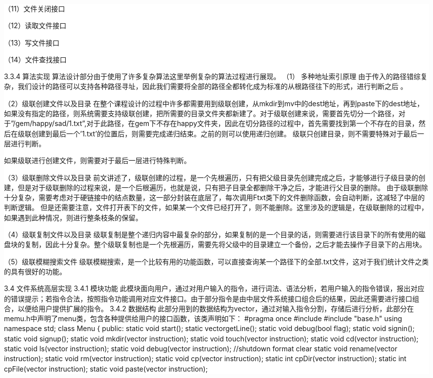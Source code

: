 （11）文件关闭接口
 
（12）读取文件接口

 
（13）写文件接口
 
（14）文件查找接口
 



3.3.4 算法实现
算法设计部分由于使用了许多复杂算法这里举例复杂的算法过程进行展现。 
（1）	多种地址索引原理
由于传入的路径错综复杂，我们设计的路径可以支持各种路径寻址，因此我们需要将全部的路径全都转化成为标准的从根路径往下的形式，进行判断之后 。
 
（2）级联创建文件以及目录
在整个课程设计的过程中许多都需要用到级联创建，从mkdir到mv中的dest地址，再到paste下的dest地址，如果没有指定的路径，则系统需要支持级联创建，把所需要的目录文件夹都新建了。对于级联创建来说，需要首先切分一个路径，对于”/gem/happy/sad/1.txt”,对于此路径，在gem下不存在happy文件夹，因此在切分路径的过程中，首先需要找到第一个不存在的目录，然后在级联创建到最后一个’1.txt’的位置后，则需要完成递归结束。之前的则可以使用递归创建。
级联只创建目录，则不需要特殊对于最后一层进行判断。
 
如果级联进行创建文件，则需要对于最后一层进行特殊判断。
 
（3）级联删除文件以及目录
前文讲述了，级联创建的过程，是一个先根遍历，只有把父级目录先创建完成之后，才能够进行子级目录的创建，但是对于级联删除的过程来说，是一个后根遍历，也就是说，只有把子目录全都删除干净之后，才能进行父目录的删除。
由于级联删除十分复杂，需要考虑对于硬链接中的结点数量，这一部分封装在底层了，每次调用Ftxt类下的文件删除函数，会自动判断，这减轻了中层的判断逻辑。
但是还需要注意，文件打开表下的文件，如果某一个文件已经打开了，则不能删除。这里涉及的逻辑是，在级联删除的过程中，如果遇到此种情况，则进行整条枝条的保留。
 
（4）级联复制文件以及目录
级联复制是整个递归内容中最复杂的部分，如果复制的是一个目录的话，则需要进行该目录下的所有使用的磁盘块的复制，因此十分复杂。整个级联复制也是一个先根遍历，需要先将父级中的目录建立一个备份，之后才能去操作子目录下的占用块。 

 
（5）级联模糊搜索文件
级联模糊搜索，是一个比较有用的功能函数，可以直接查询某一个路径下的全部.txt文件，这对于我们统计文件之类的具有很好的功能。
 





3.4 文件系统高层实现
3.4.1 模块功能
此模块面向用户，通过对用户输入的指令，进行词法、语法分析，若用户输入的指令错误，报出对应的错误提示；若指令合法，按照指令功能调用对应文件接口。由于部分指令是由中层文件系统接口组合后的结果，因此还需要进行接口组合，以便给用户提供扩展的指令。
3.4.2 数据结构
此部分用到的数据结构为vector，通过对输入指令分割，存储后进行分析，此部分在memu.h中声明了menu类，包含各种提供给用户的接口函数，该类声明如下：
#pragma once
#include <sstream>
#include "base.h"
using namespace std;
class Menu {
public:
	static void start();
	static vector<string>getLine();
	static void debug(bool flag);
	static void signin();
	static void signup();
	static void mkdir(vector<string> instruction);
	static void touch(vector<string> instruction);
	static void cd(vector<string> instruction);
	static void ls(vector<string> instruction);
	static void debug(vector<string> instruction);
	//shutdown format clear
	static void rename(vector<string> instruction);
	static void rm(vector<string> instruction);
	static void cp(vector<string> instruction);
	static int cpDir(vector<string> instruction);
	static int cpFile(vector<string> instruction);
	static void paste(vector<string> instruction);